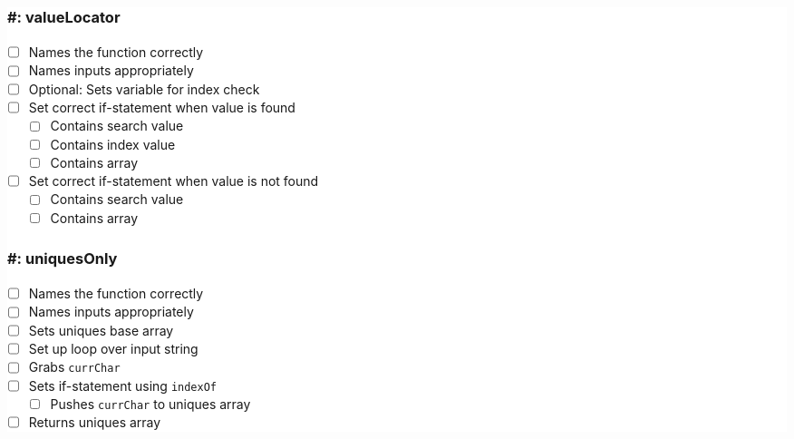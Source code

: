 ### #: valueLocator

- [ ] Names the function correctly
- [ ] Names inputs appropriately
- [ ] Optional: Sets variable for index check
- [ ] Set correct if-statement when value is found
  - [ ] Contains search value
  - [ ] Contains index value
  - [ ] Contains array
- [ ] Set correct if-statement when value is not found
  - [ ] Contains search value
  - [ ] Contains array

### #: uniquesOnly

- [ ] Names the function correctly
- [ ] Names inputs appropriately
- [ ] Sets uniques base array
- [ ] Set up loop over input string
- [ ] Grabs `currChar`
- [ ] Sets if-statement using `indexOf`
  - [ ] Pushes `currChar` to uniques array
- [ ] Returns uniques array
